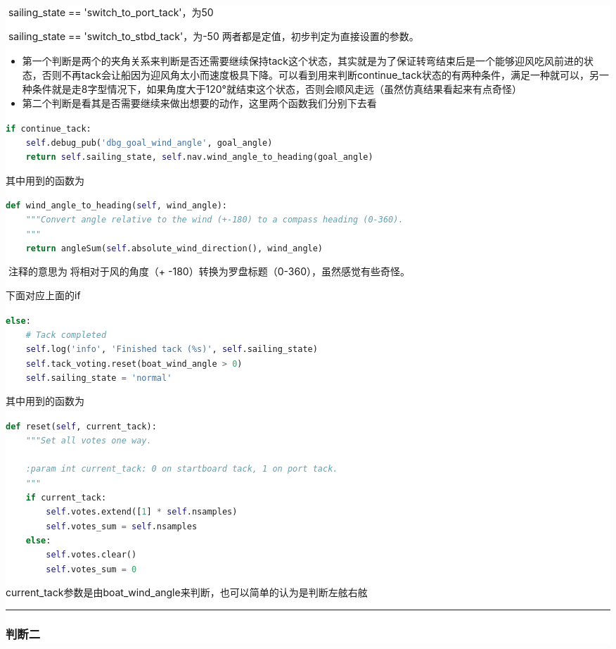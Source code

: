 ​		sailing_state == 'switch_to_port_tack'，为50

​		sailing_state == 'switch_to_stbd_tack'，为-50	   两者都是定值，初步判定为直接设置的参数。

- 第一个判断是两个的夹角关系来判断是否还需要继续保持tack这个状态，其实就是为了保证转弯结束后是一个能够迎风吃风前进的状态，否则不再tack会让船因为迎风角太小而速度极具下降。可以看到用来判断continue_tack状态的有两种条件，满足一种就可以，另一种条件就是走8字型情况下，如果角度大于120°就结束这个状态，否则会顺风走远（虽然仿真结果看起来有点奇怪）
- 第二个判断是看其是否需要继续来做出想要的动作，这里两个函数我们分别下去看

```python
if continue_tack:
	self.debug_pub('dbg_goal_wind_angle', goal_angle)
	return self.sailing_state, self.nav.wind_angle_to_heading(goal_angle)
```

其中用到的函数为

```python
def wind_angle_to_heading(self, wind_angle):
    """Convert angle relative to the wind (+-180) to a compass heading (0-360).
    """
    return angleSum(self.absolute_wind_direction(), wind_angle)
```

​	注释的意思为 将相对于风的角度（+ -180）转换为罗盘标题（0-360），虽然感觉有些奇怪。



下面对应上面的if

```python
else:
    # Tack completed
    self.log('info', 'Finished tack (%s)', self.sailing_state)
    self.tack_voting.reset(boat_wind_angle > 0)
    self.sailing_state = 'normal'
```

其中用到的函数为

```python
def reset(self, current_tack):
    """Set all votes one way.

    :param int current_tack: 0 on startboard tack, 1 on port tack.
    """
    if current_tack:
        self.votes.extend([1] * self.nsamples)
        self.votes_sum = self.nsamples
    else:
        self.votes.clear()
        self.votes_sum = 0
```

​		current_tack参数是由boat_wind_angle来判断，也可以简单的认为是判断左舷右舷



------

### 判断二
